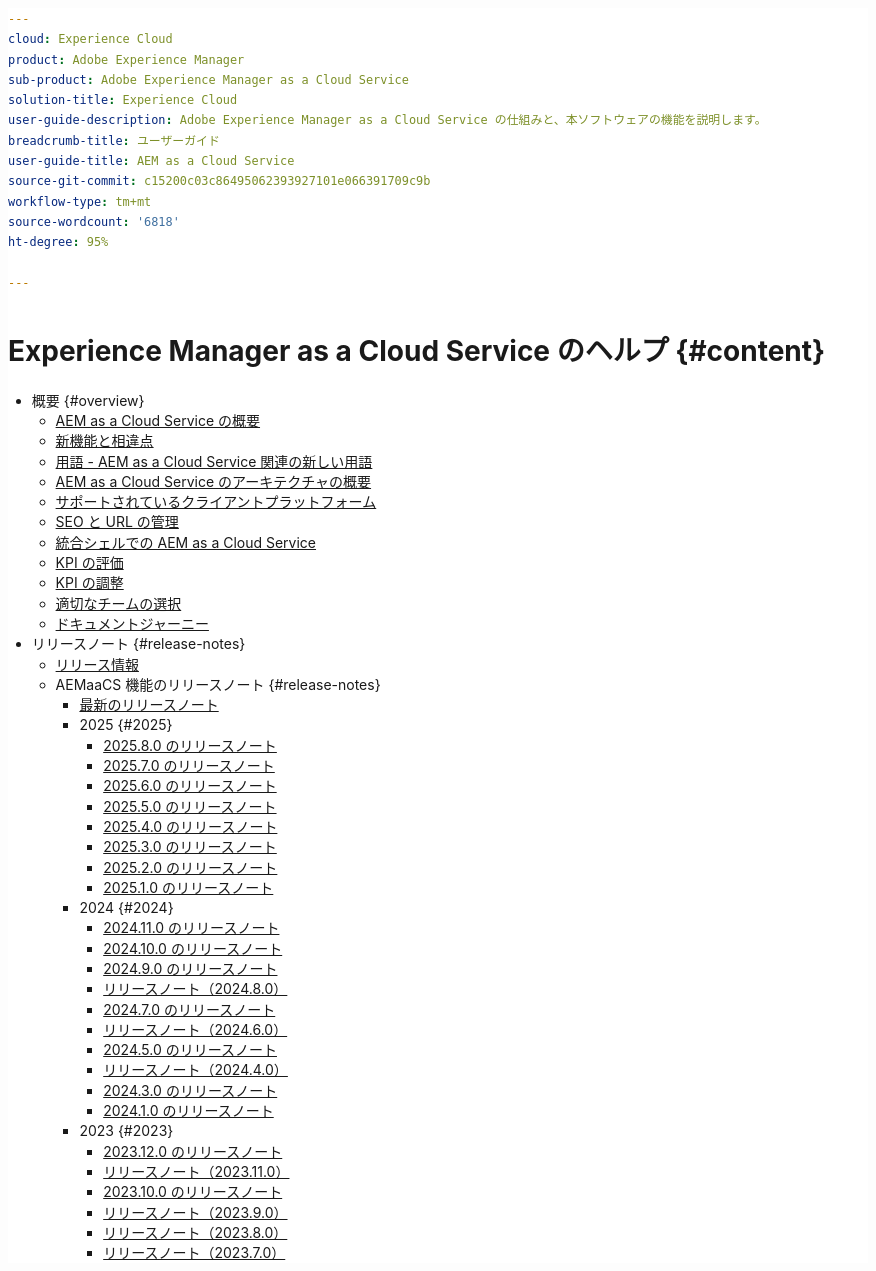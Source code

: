 ```yaml
---
cloud: Experience Cloud
product: Adobe Experience Manager
sub-product: Adobe Experience Manager as a Cloud Service
solution-title: Experience Cloud
user-guide-description: Adobe Experience Manager as a Cloud Service の仕組みと、本ソフトウェアの機能を説明します。
breadcrumb-title: ユーザーガイド
user-guide-title: AEM as a Cloud Service
source-git-commit: c15200c03c86495062393927101e066391709c9b
workflow-type: tm+mt
source-wordcount: '6818'
ht-degree: 95%

---
```



# Experience Manager as a Cloud Service のヘルプ {#content}

+ 概要 {#overview}
   + [AEM as a Cloud Service の概要](/help/overview/introduction.md)
   + [新機能と相違点](/help/overview/what-is-new-and-different.md)
   + [用語 - AEM as a Cloud Service 関連の新しい用語](/help/overview/terminology.md)
   + [AEM as a Cloud Service のアーキテクチャの概要](/help/overview/architecture.md)
   + [サポートされているクライアントプラットフォーム](/help/overview/supported-platforms.md)
   + [SEO と URL の管理](/help/overview/seo-and-url-management.md)
   + [統合シェルでの AEM as a Cloud Service](/help/overview/aem-cloud-service-on-unified-shell.md)
   + [KPI の評価](/help/overview/assessing-kpis.md)
   + [KPI の調整](/help/overview/aligning-kpis.md)
   + [適切なチームの選択](/help/overview/choose-right-team.md)
   + [ドキュメントジャーニー](/help/journey-documentation/documentation-journeys.md)
+ リリースノート {#release-notes}
   + [リリース情報](/help/release-notes/home.md)
   + AEMaaCS 機能のリリースノート {#release-notes}
      + [最新のリリースノート](/help/release-notes/release-notes-cloud/release-notes-current.md)
      + 2025 {#2025}
         + [2025.8.0 のリリースノート](/help/release-notes/release-notes-cloud/2025/release-notes-2025-8-0.md)
         + [2025.7.0 のリリースノート](/help/release-notes/release-notes-cloud/2025/release-notes-2025-7-0.md)
         + [2025.6.0 のリリースノート](/help/release-notes/release-notes-cloud/2025/release-notes-2025-6-0.md)
         + [2025.5.0 のリリースノート](/help/release-notes/release-notes-cloud/2025/release-notes-2025-5-0.md)
         + [2025.4.0 のリリースノート](/help/release-notes/release-notes-cloud/2025/release-notes-2025-4-0.md)
         + [2025.3.0 のリリースノート](/help/release-notes/release-notes-cloud/2025/release-notes-2025-3-0.md)
         + [2025.2.0 のリリースノート](/help/release-notes/release-notes-cloud/2025/release-notes-2025-2-0.md)
         + [2025.1.0 のリリースノート](/help/release-notes/release-notes-cloud/2025/release-notes-2025-1-0.md)
      + 2024 {#2024}
         + [2024.11.0 のリリースノート](/help/release-notes/release-notes-cloud/2024/release-notes-2024-11-0.md)
         + [2024.10.0 のリリースノート](/help/release-notes/release-notes-cloud/2024/release-notes-2024-10-0.md)
         + [2024.9.0 のリリースノート](/help/release-notes/release-notes-cloud/2024/release-notes-2024-9-0.md)
         + [リリースノート（2024.8.0）](/help/release-notes/release-notes-cloud/2024/release-notes-2024-8-0.md)
         + [2024.7.0 のリリースノート](/help/release-notes/release-notes-cloud/2024/release-notes-2024-7-0.md)
         + [リリースノート（2024.6.0）](/help/release-notes/release-notes-cloud/2024/release-notes-2024-6-0.md)
         + [2024.5.0 のリリースノート](/help/release-notes/release-notes-cloud/2024/release-notes-2024-5-0.md)
         + [リリースノート（2024.4.0）](/help/release-notes/release-notes-cloud/2024/release-notes-2024-4-0.md)
         + [2024.3.0 のリリースノート](/help/release-notes/release-notes-cloud/2024/release-notes-2024-3-0.md)
         + [2024.1.0 のリリースノート](/help/release-notes/release-notes-cloud/2024/release-notes-2024-1-0.md)
      + 2023 {#2023}
         + [2023.12.0 のリリースノート](/help/release-notes/release-notes-cloud/2023/release-notes-2023-12-0.md)
         + [リリースノート（2023.11.0）](/help/release-notes/release-notes-cloud/2023/release-notes-2023-11-0.md)
         + [2023.10.0 のリリースノート](/help/release-notes/release-notes-cloud/2023/release-notes-2023-10-0.md)
         + [リリースノート（2023.9.0）](/help/release-notes/release-notes-cloud/2023/release-notes-2023-9-0.md)
         + [リリースノート（2023.8.0）](/help/release-notes/release-notes-cloud/2023/release-notes-2023-8-0.md)
         + [リリースノート（2023.7.0）](/help/release-notes/release-notes-cloud/2023/release-notes-2023-7-0.md)